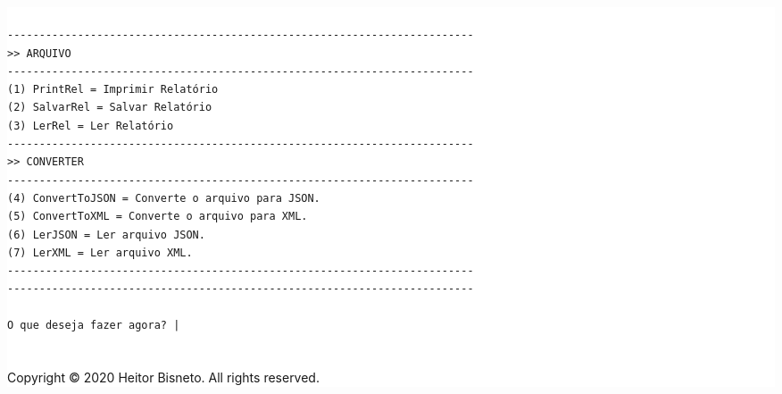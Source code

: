 ```

-------------------------------------------------------------------------
>> ARQUIVO
-------------------------------------------------------------------------
(1) PrintRel = Imprimir Relatório
(2) SalvarRel = Salvar Relatório
(3) LerRel = Ler Relatório
-------------------------------------------------------------------------
>> CONVERTER
-------------------------------------------------------------------------
(4) ConvertToJSON = Converte o arquivo para JSON.
(5) ConvertToXML = Converte o arquivo para XML.
(6) LerJSON = Ler arquivo JSON.
(7) LerXML = Ler arquivo XML.
-------------------------------------------------------------------------
-------------------------------------------------------------------------

O que deseja fazer agora? |
```

#

Copyright © 2020 Heitor Bisneto. All rights reserved.
